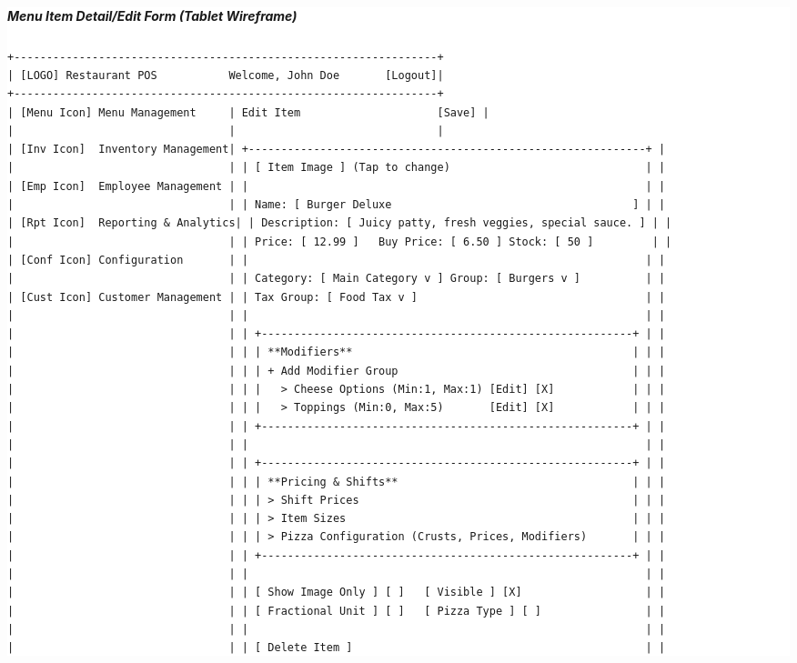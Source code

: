 ##### Menu Item Detail/Edit Form (Tablet Wireframe)
```
+-----------------------------------------------------------------+
| [LOGO] Restaurant POS           Welcome, John Doe       [Logout]|
+-----------------------------------------------------------------+
| [Menu Icon] Menu Management     | Edit Item                     [Save] |
|                                 |                               |
| [Inv Icon]  Inventory Management| +-------------------------------------------------------------+ |
|                                 | | [ Item Image ] (Tap to change)                              | |
| [Emp Icon]  Employee Management | |                                                             | |
|                                 | | Name: [ Burger Deluxe                                     ] | |
| [Rpt Icon]  Reporting & Analytics| | Description: [ Juicy patty, fresh veggies, special sauce. ] | |
|                                 | | Price: [ 12.99 ]   Buy Price: [ 6.50 ] Stock: [ 50 ]         | |
| [Conf Icon] Configuration       | |                                                             | |
|                                 | | Category: [ Main Category v ] Group: [ Burgers v ]          | |
| [Cust Icon] Customer Management | | Tax Group: [ Food Tax v ]                                   | |
|                                 | |                                                             | |
|                                 | | +---------------------------------------------------------+ | |
|                                 | | | **Modifiers**                                           | | |
|                                 | | | + Add Modifier Group                                    | | |
|                                 | | |   > Cheese Options (Min:1, Max:1) [Edit] [X]            | | |
|                                 | | |   > Toppings (Min:0, Max:5)       [Edit] [X]            | | |
|                                 | | +---------------------------------------------------------+ | |
|                                 | |                                                             | |
|                                 | | +---------------------------------------------------------+ | |
|                                 | | | **Pricing & Shifts**                                    | | |
|                                 | | | > Shift Prices                                          | | |
|                                 | | | > Item Sizes                                            | | |
|                                 | | | > Pizza Configuration (Crusts, Prices, Modifiers)       | | |
|                                 | | +---------------------------------------------------------+ | |
|                                 | |                                                             | |
|                                 | | [ Show Image Only ] [ ]   [ Visible ] [X]                   | |
|                                 | | [ Fractional Unit ] [ ]   [ Pizza Type ] [ ]                | |
|                                 | |                                                             | |
|                                 | | [ Delete Item ]                                             | |
```